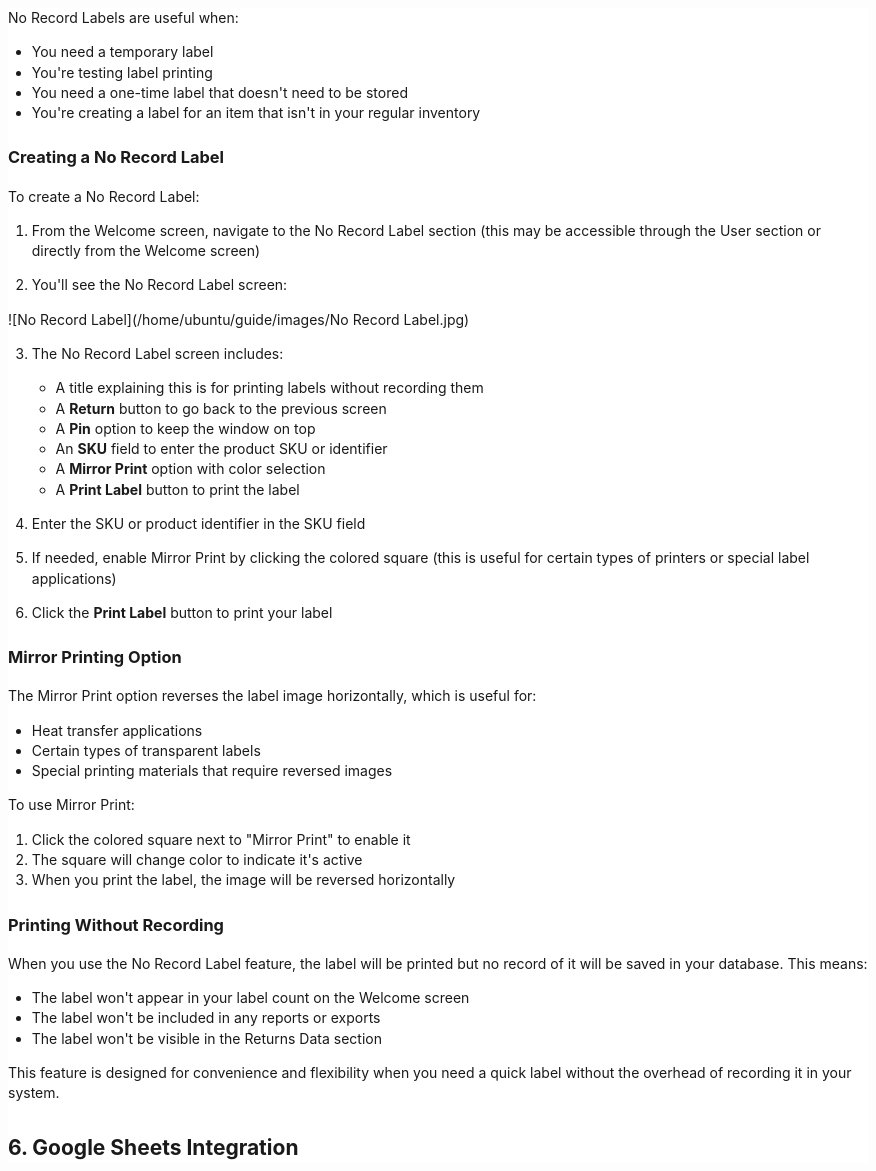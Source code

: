 No Record Labels are useful when:
- You need a temporary label
- You're testing label printing
- You need a one-time label that doesn't need to be stored
- You're creating a label for an item that isn't in your regular inventory

### Creating a No Record Label

To create a No Record Label:

1. From the Welcome screen, navigate to the No Record Label section (this may be accessible through the User section or directly from the Welcome screen)

2. You'll see the No Record Label screen:

![No Record Label](/home/ubuntu/guide/images/No Record Label.jpg)

3. The No Record Label screen includes:
   - A title explaining this is for printing labels without recording them
   - A **Return** button to go back to the previous screen
   - A **Pin** option to keep the window on top
   - An **SKU** field to enter the product SKU or identifier
   - A **Mirror Print** option with color selection
   - A **Print Label** button to print the label

4. Enter the SKU or product identifier in the SKU field

5. If needed, enable Mirror Print by clicking the colored square (this is useful for certain types of printers or special label applications)

6. Click the **Print Label** button to print your label

### Mirror Printing Option

The Mirror Print option reverses the label image horizontally, which is useful for:
- Heat transfer applications
- Certain types of transparent labels
- Special printing materials that require reversed images

To use Mirror Print:
1. Click the colored square next to "Mirror Print" to enable it
2. The square will change color to indicate it's active
3. When you print the label, the image will be reversed horizontally

### Printing Without Recording

When you use the No Record Label feature, the label will be printed but no record of it will be saved in your database. This means:
- The label won't appear in your label count on the Welcome screen
- The label won't be included in any reports or exports
- The label won't be visible in the Returns Data section

This feature is designed for convenience and flexibility when you need a quick label without the overhead of recording it in your system.
## 6. Google Sheets Integration
